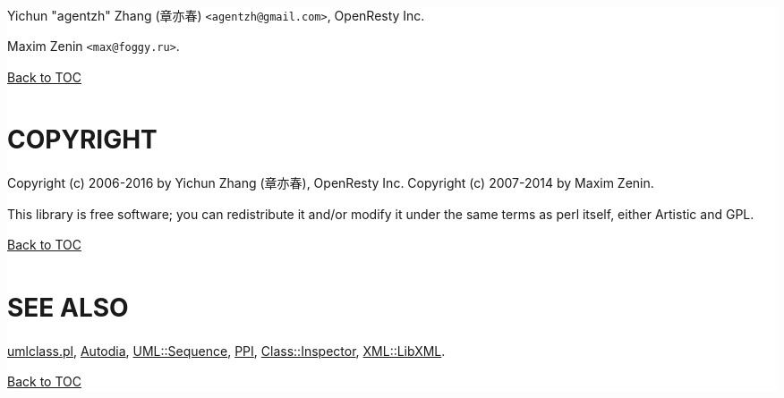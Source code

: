 Yichun "agentzh" Zhang (章亦春) `<agentzh@gmail.com>`, OpenResty Inc.

Maxim Zenin `<max@foggy.ru>`.

[Back to TOC](#table-of-contents)

# COPYRIGHT

Copyright (c) 2006-2016 by Yichun Zhang (章亦春), OpenResty Inc.
Copyright (c) 2007-2014 by Maxim Zenin.

This library is free software; you can redistribute it and/or modify it under
the same terms as perl itself, either Artistic and GPL.

[Back to TOC](#table-of-contents)

# SEE ALSO

[umlclass.pl](https://metacpan.org/pod/umlclass.pl), [Autodia](https://metacpan.org/pod/Autodia), [UML::Sequence](https://metacpan.org/pod/UML::Sequence), [PPI](https://metacpan.org/pod/PPI), [Class::Inspector](https://metacpan.org/pod/Class::Inspector), [XML::LibXML](https://metacpan.org/pod/XML::LibXML).

[Back to TOC](#table-of-contents)


